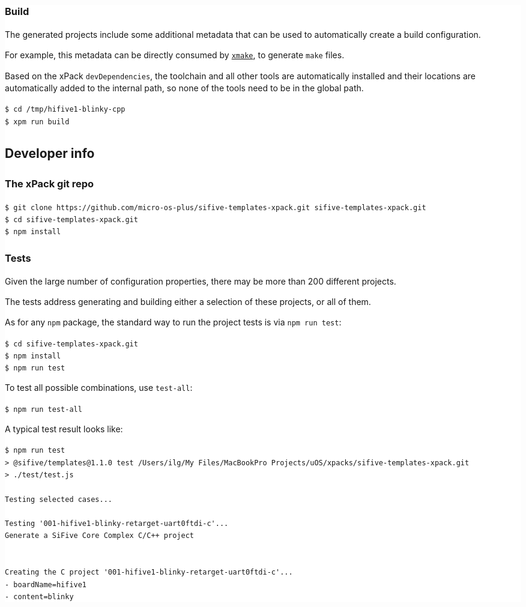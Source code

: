 ### Build

The generated projects include some additional metadata that can be used
to automatically create a build configuration.

For example, this metadata can be directly consumed by
[`xmake`](https://www.npmjs.com/package/xmake), to
generate `make` files.

Based on the xPack `devDependencies`, the toolchain and all other tools
are automatically installed and
their locations are automatically added to the internal path, so
none of the tools need to be in the global path.

```console
$ cd /tmp/hifive1-blinky-cpp
$ xpm run build
```

## Developer info

### The xPack git repo

```console
$ git clone https://github.com/micro-os-plus/sifive-templates-xpack.git sifive-templates-xpack.git
$ cd sifive-templates-xpack.git
$ npm install
```

### Tests

Given the large number of configuration properties, there may be
more than 200 different projects.

The tests address generating and building either a selection of
these projects, or all of them.

As for any `npm` package, the standard way to run the project tests is
via `npm run test`:

```console
$ cd sifive-templates-xpack.git
$ npm install
$ npm run test
```

To test all possible combinations, use `test-all`:

```console
$ npm run test-all
```

A typical test result looks like:

```console
$ npm run test
> @sifive/templates@1.1.0 test /Users/ilg/My Files/MacBookPro Projects/uOS/xpacks/sifive-templates-xpack.git
> ./test/test.js

Testing selected cases...

Testing '001-hifive1-blinky-retarget-uart0ftdi-c'...
Generate a SiFive Core Complex C/C++ project


Creating the C project '001-hifive1-blinky-retarget-uart0ftdi-c'...
- boardName=hifive1
- content=blinky
```